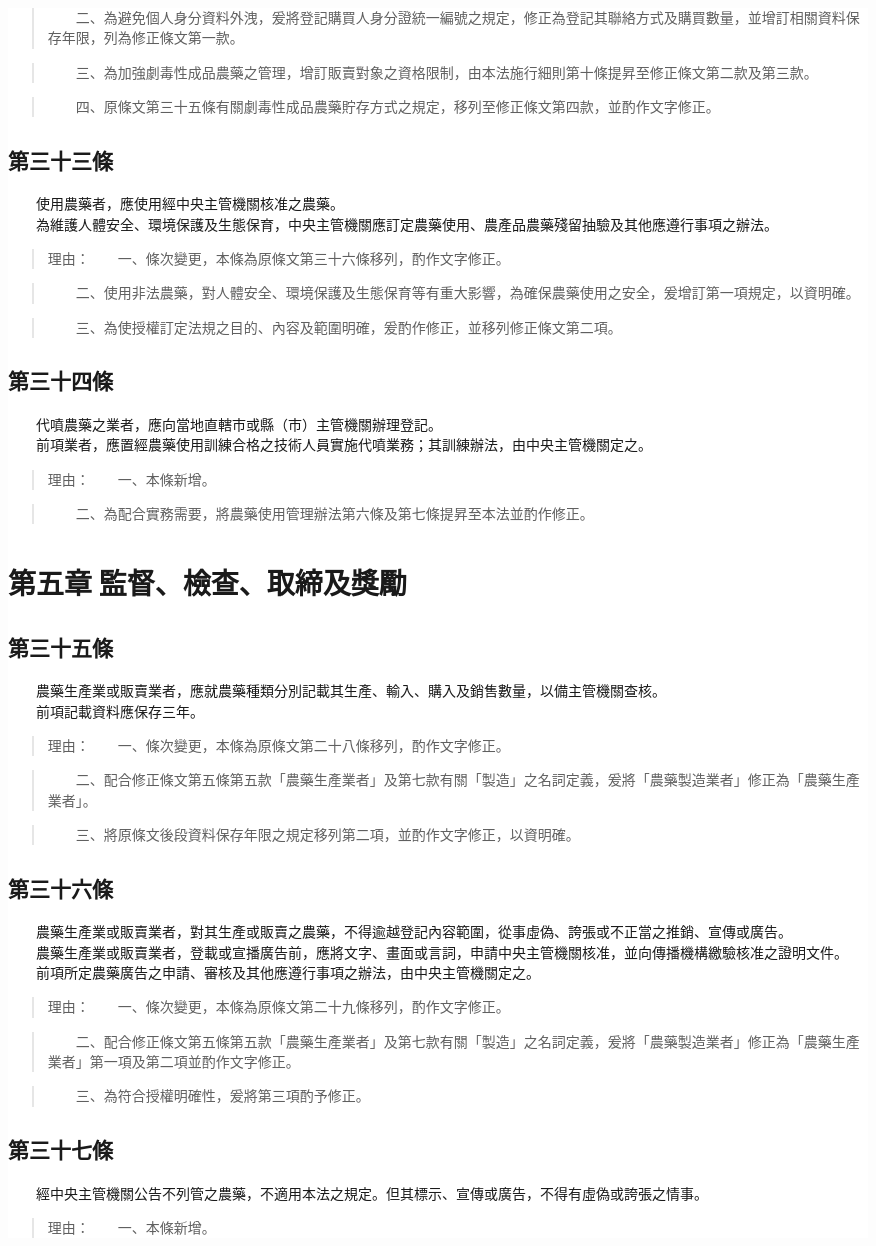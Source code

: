 > 　　二、為避免個人身分資料外洩，爰將登記購買人身分證統一編號之規定，修正為登記其聯絡方式及購買數量，並增訂相關資料保存年限，列為修正條文第一款。

> 　　三、為加強劇毒性成品農藥之管理，增訂販賣對象之資格限制，由本法施行細則第十條提昇至修正條文第二款及第三款。

> 　　四、原條文第三十五條有關劇毒性成品農藥貯存方式之規定，移列至修正條文第四款，並酌作文字修正。



第三十三條 
-----------
　　使用農藥者，應使用經中央主管機關核准之農藥。  
　　為維護人體安全、環境保護及生態保育，中央主管機關應訂定農藥使用、農產品農藥殘留抽驗及其他應遵行事項之辦法。  
> 理由：　　一、條次變更，本條為原條文第三十六條移列，酌作文字修正。

> 　　二、使用非法農藥，對人體安全、環境保護及生態保育等有重大影響，為確保農藥使用之安全，爰增訂第一項規定，以資明確。

> 　　三、為使授權訂定法規之目的、內容及範圍明確，爰酌作修正，並移列修正條文第二項。



第三十四條 
-----------
　　代噴農藥之業者，應向當地直轄市或縣（市）主管機關辦理登記。  
　　前項業者，應置經農藥使用訓練合格之技術人員實施代噴業務；其訓練辦法，由中央主管機關定之。  
> 理由：　　一、本條新增。

> 　　二、為配合實務需要，將農藥使用管理辦法第六條及第七條提昇至本法並酌作修正。



第五章  監督、檢查、取締及獎勵
==============================
第三十五條 
-----------
　　農藥生產業或販賣業者，應就農藥種類分別記載其生產、輸入、購入及銷售數量，以備主管機關查核。  
　　前項記載資料應保存三年。  
> 理由：　　一、條次變更，本條為原條文第二十八條移列，酌作文字修正。

> 　　二、配合修正條文第五條第五款「農藥生產業者」及第七款有關「製造」之名詞定義，爰將「農藥製造業者」修正為「農藥生產業者」。

> 　　三、將原條文後段資料保存年限之規定移列第二項，並酌作文字修正，以資明確。



第三十六條 
-----------
　　農藥生產業或販賣業者，對其生產或販賣之農藥，不得逾越登記內容範圍，從事虛偽、誇張或不正當之推銷、宣傳或廣告。  
　　農藥生產業或販賣業者，登載或宣播廣告前，應將文字、畫面或言詞，申請中央主管機關核准，並向傳播機構繳驗核准之證明文件。  
　　前項所定農藥廣告之申請、審核及其他應遵行事項之辦法，由中央主管機關定之。  
> 理由：　　一、條次變更，本條為原條文第二十九條移列，酌作文字修正。

> 　　二、配合修正條文第五條第五款「農藥生產業者」及第七款有關「製造」之名詞定義，爰將「農藥製造業者」修正為「農藥生產業者」第一項及第二項並酌作文字修正。

> 　　三、為符合授權明確性，爰將第三項酌予修正。



第三十七條 
-----------
　　經中央主管機關公告不列管之農藥，不適用本法之規定。但其標示、宣傳或廣告，不得有虛偽或誇張之情事。  
> 理由：　　一、本條新增。
